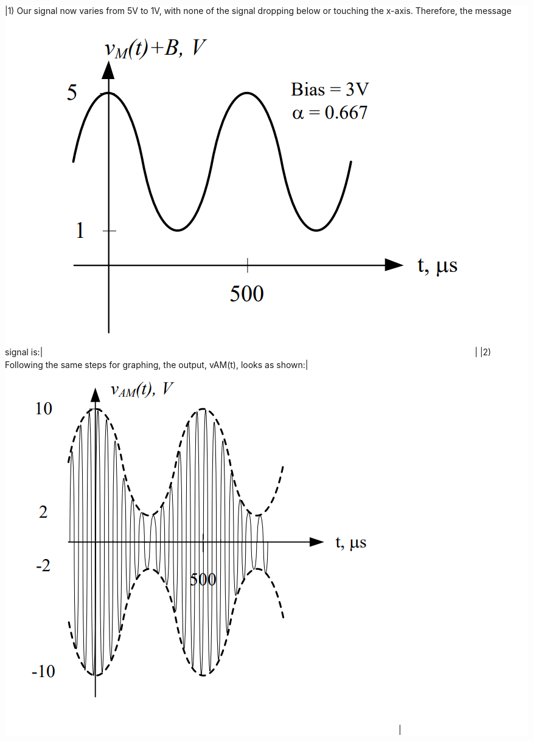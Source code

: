 |1)	Our signal now varies from 5V to 1V, with none of the signal dropping below or touching the x-axis.  Therefore, the message signal is:|![](./ECE215_B3_Obj01_Reading/media/image26.png)|
|2)	Following the same steps for graphing, the output, vAM(t), looks as shown:|![](./ECE215_B3_Obj01_Reading/media/image27.png)|
